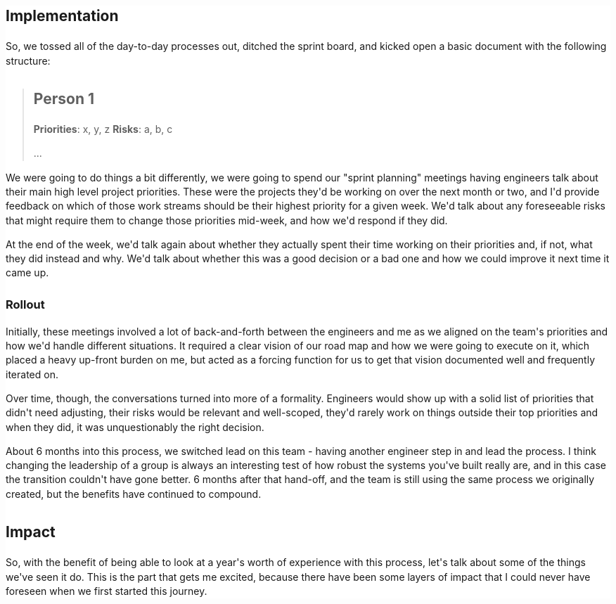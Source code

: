 ## Implementation
So, we tossed all of the day-to-day processes out, ditched the sprint
board, and kicked open a basic document with the following structure:

> ## Person 1
> **Priorities**: x, y, z
> **Risks**: a, b, c
>
> ...

We were going to do things a bit differently, we were going to spend
our "sprint planning" meetings having engineers talk about their main
high level project priorities. These were the projects they'd be working
on over the next month or two, and I'd provide feedback on which of those
work streams should be their highest priority for a given week. We'd talk
about any foreseeable risks that might require them to change those
priorities mid-week, and how we'd respond if they did.

At the end of the week, we'd talk again about whether they actually spent
their time working on their priorities and, if not, what they did instead
and why. We'd talk about whether this was a good decision or a bad one
and how we could improve it next time it came up.

### Rollout
Initially, these meetings involved a lot of back-and-forth between the
engineers and me as we aligned on the team's priorities and how we'd
handle different situations. It required a clear vision of our road map
and how we were going to execute on it, which placed a heavy up-front
burden on me, but acted as a forcing function for us to get that vision
documented well and frequently iterated on.

Over time, though, the conversations turned into more of a formality. 
Engineers would show up with a solid list of priorities that didn't need
adjusting, their risks would be relevant and well-scoped, they'd rarely
work on things outside their top priorities and when they did, it was
unquestionably the right decision.

About 6 months into this process, we switched lead on this team - having
another engineer step in and lead the process. I think changing the 
leadership of a group is always an interesting test of how robust the
systems you've built really are, and in this case the transition couldn't
have gone better. 6 months after that hand-off, and the team is still
using the same process we originally created, but the benefits have
continued to compound.

## Impact
So, with the benefit of being able to look at a year's worth of
experience with this process, let's talk about some of the things
we've seen it do. This is the part that gets me excited, because
there have been some layers of impact that I could never have foreseen
when we first started this journey.
